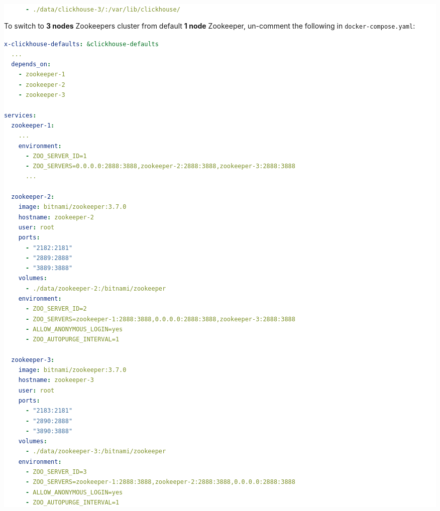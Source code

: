 ```yaml
      - ./data/clickhouse-3/:/var/lib/clickhouse/
```

To switch to **3 nodes** Zookeepers cluster from default **1 node** Zookeeper,
un-comment the following in `docker-compose.yaml`:

```yaml
x-clickhouse-defaults: &clickhouse-defaults
  ...
  depends_on:
    - zookeeper-1
    - zookeeper-2
    - zookeeper-3

services:
  zookeeper-1:
    ...
    environment:
      - ZOO_SERVER_ID=1
      - ZOO_SERVERS=0.0.0.0:2888:3888,zookeeper-2:2888:3888,zookeeper-3:2888:3888
      ...

  zookeeper-2:
    image: bitnami/zookeeper:3.7.0
    hostname: zookeeper-2
    user: root
    ports:
      - "2182:2181"
      - "2889:2888"
      - "3889:3888"
    volumes:
      - ./data/zookeeper-2:/bitnami/zookeeper
    environment:
      - ZOO_SERVER_ID=2
      - ZOO_SERVERS=zookeeper-1:2888:3888,0.0.0.0:2888:3888,zookeeper-3:2888:3888
      - ALLOW_ANONYMOUS_LOGIN=yes
      - ZOO_AUTOPURGE_INTERVAL=1

  zookeeper-3:
    image: bitnami/zookeeper:3.7.0
    hostname: zookeeper-3
    user: root
    ports:
      - "2183:2181"
      - "2890:2888"
      - "3890:3888"
    volumes:
      - ./data/zookeeper-3:/bitnami/zookeeper
    environment:
      - ZOO_SERVER_ID=3
      - ZOO_SERVERS=zookeeper-1:2888:3888,zookeeper-2:2888:3888,0.0.0.0:2888:3888
      - ALLOW_ANONYMOUS_LOGIN=yes
      - ZOO_AUTOPURGE_INTERVAL=1
```
